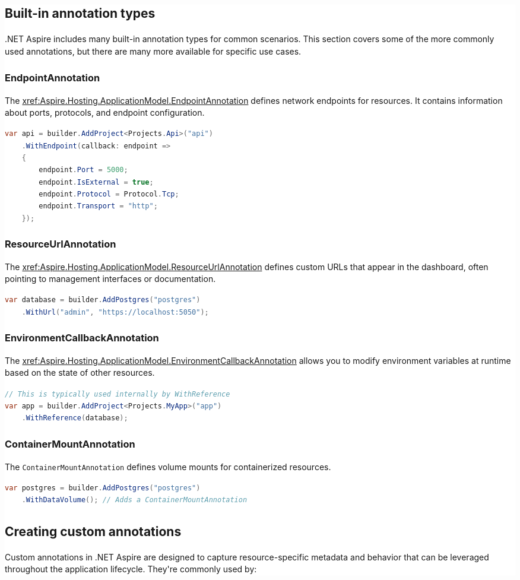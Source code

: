 ## Built-in annotation types

.NET Aspire includes many built-in annotation types for common scenarios. This section covers some of the more commonly used annotations, but there are many more available for specific use cases.

### EndpointAnnotation

The <xref:Aspire.Hosting.ApplicationModel.EndpointAnnotation> defines network endpoints for resources. It contains information about ports, protocols, and endpoint configuration.

```csharp
var api = builder.AddProject<Projects.Api>("api")
    .WithEndpoint(callback: endpoint =>
    {
        endpoint.Port = 5000;
        endpoint.IsExternal = true;
        endpoint.Protocol = Protocol.Tcp;
        endpoint.Transport = "http";
    });
```

### ResourceUrlAnnotation

The <xref:Aspire.Hosting.ApplicationModel.ResourceUrlAnnotation> defines custom URLs that appear in the dashboard, often pointing to management interfaces or documentation.

```csharp
var database = builder.AddPostgres("postgres")
    .WithUrl("admin", "https://localhost:5050");
```

### EnvironmentCallbackAnnotation

The <xref:Aspire.Hosting.ApplicationModel.EnvironmentCallbackAnnotation> allows you to modify environment variables at runtime based on the state of other resources.

```csharp
// This is typically used internally by WithReference
var app = builder.AddProject<Projects.MyApp>("app")
    .WithReference(database);
```

### ContainerMountAnnotation

The `ContainerMountAnnotation` defines volume mounts for containerized resources.

```csharp
var postgres = builder.AddPostgres("postgres")
    .WithDataVolume(); // Adds a ContainerMountAnnotation
```

## Creating custom annotations

Custom annotations in .NET Aspire are designed to capture resource-specific metadata and behavior that can be leveraged throughout the application lifecycle. They're commonly used by:
